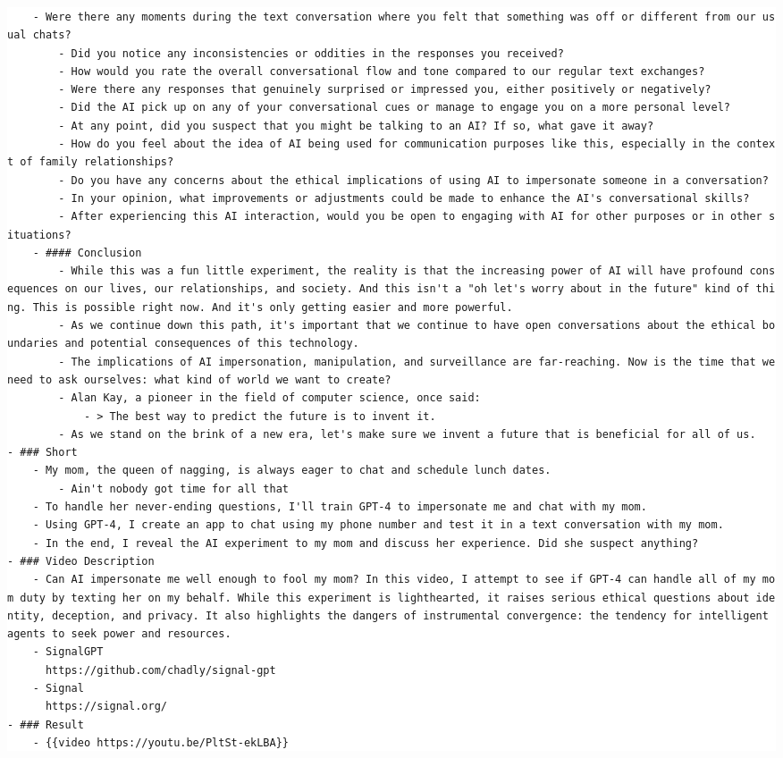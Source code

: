 		- Were there any moments during the text conversation where you felt that something was off or different from our usual chats?
			- Did you notice any inconsistencies or oddities in the responses you received?
			- How would you rate the overall conversational flow and tone compared to our regular text exchanges?
			- Were there any responses that genuinely surprised or impressed you, either positively or negatively?
			- Did the AI pick up on any of your conversational cues or manage to engage you on a more personal level?
			- At any point, did you suspect that you might be talking to an AI? If so, what gave it away?
			- How do you feel about the idea of AI being used for communication purposes like this, especially in the context of family relationships?
			- Do you have any concerns about the ethical implications of using AI to impersonate someone in a conversation?
			- In your opinion, what improvements or adjustments could be made to enhance the AI's conversational skills?
			- After experiencing this AI interaction, would you be open to engaging with AI for other purposes or in other situations?
		- #### Conclusion
			- While this was a fun little experiment, the reality is that the increasing power of AI will have profound consequences on our lives, our relationships, and society. And this isn't a "oh let's worry about in the future" kind of thing. This is possible right now. And it's only getting easier and more powerful.
			- As we continue down this path, it's important that we continue to have open conversations about the ethical boundaries and potential consequences of this technology.
			- The implications of AI impersonation, manipulation, and surveillance are far-reaching. Now is the time that we need to ask ourselves: what kind of world we want to create?
			- Alan Kay, a pioneer in the field of computer science, once said:
				- > The best way to predict the future is to invent it.
			- As we stand on the brink of a new era, let's make sure we invent a future that is beneficial for all of us.
	- ### Short
		- My mom, the queen of nagging, is always eager to chat and schedule lunch dates.
			- Ain't nobody got time for all that
		- To handle her never-ending questions, I'll train GPT-4 to impersonate me and chat with my mom.
		- Using GPT-4, I create an app to chat using my phone number and test it in a text conversation with my mom.
		- In the end, I reveal the AI experiment to my mom and discuss her experience. Did she suspect anything?
	- ### Video Description
		- Can AI impersonate me well enough to fool my mom? In this video, I attempt to see if GPT-4 can handle all of my mom duty by texting her on my behalf. While this experiment is lighthearted, it raises serious ethical questions about identity, deception, and privacy. It also highlights the dangers of instrumental convergence: the tendency for intelligent agents to seek power and resources.
		- SignalGPT
		  https://github.com/chadly/signal-gpt
		- Signal
		  https://signal.org/
	- ### Result
		- {{video https://youtu.be/PltSt-ekLBA}}